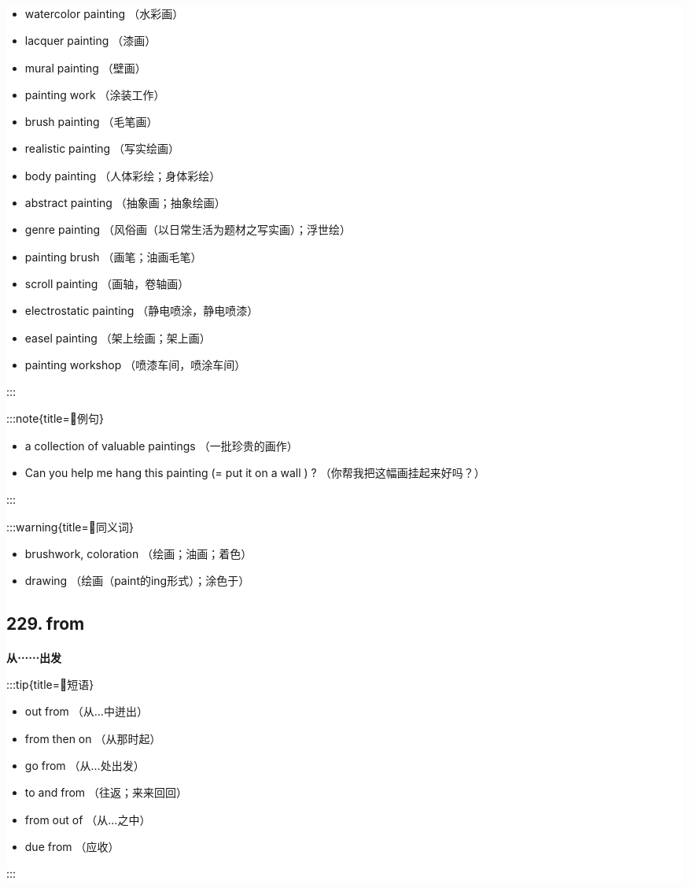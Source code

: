 - watercolor painting （水彩画）

- lacquer painting （漆画）

- mural painting （壁画）

- painting work （涂装工作）

- brush painting （毛笔画）

- realistic painting （写实绘画）

- body painting （人体彩绘；身体彩绘）

- abstract painting （抽象画；抽象绘画）

- genre painting （风俗画（以日常生活为题材之写实画）；浮世绘）

- painting brush （画笔；油画毛笔）

- scroll painting （画轴，卷轴画）

- electrostatic painting （静电喷涂，静电喷漆）

- easel painting （架上绘画；架上画）

- painting workshop （喷漆车间，喷涂车间）

:::

:::note{title=🎤例句}

- a collection of valuable paintings （一批珍贵的画作）

- Can you help me hang this painting (= put it on a wall ) ? （你帮我把这幅画挂起来好吗？）

:::

:::warning{title=🤔同义词}

- brushwork, coloration （绘画；油画；着色）

- drawing （绘画（paint的ing形式）；涂色于）


## 229. from

**从⋯⋯出发**

:::tip{title=🤩短语}

- out from （从…中迸出）

- from then on （从那时起）

- go from （从…处出发）

- to and from （往返；来来回回）

- from out of （从…之中）

- due from （应收）

:::
